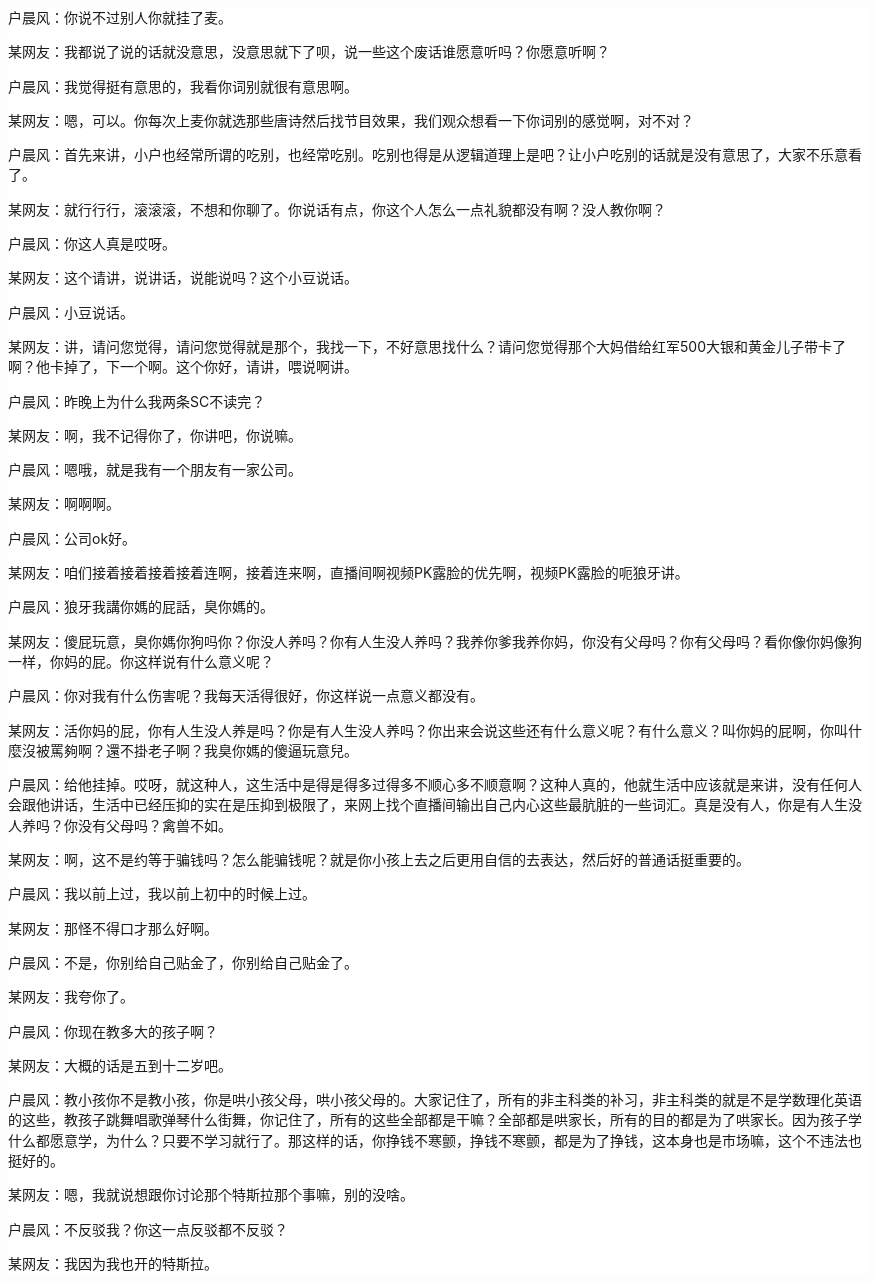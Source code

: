 户晨风：你说不过别人你就挂了麦。

某网友：我都说了说的话就没意思，没意思就下了呗，说一些这个废话谁愿意听吗？你愿意听啊？

户晨风：我觉得挺有意思的，我看你词别就很有意思啊。

某网友：嗯，可以。你每次上麦你就选那些唐诗然后找节目效果，我们观众想看一下你词别的感觉啊，对不对？

户晨风：首先来讲，小户也经常所谓的吃别，也经常吃别。吃别也得是从逻辑道理上是吧？让小户吃别的话就是没有意思了，大家不乐意看了。

某网友：就行行行，滚滚滚，不想和你聊了。你说话有点，你这个人怎么一点礼貌都没有啊？没人教你啊？

户晨风：你这人真是哎呀。

某网友：这个请讲，说讲话，说能说吗？这个小豆说话。

户晨风：小豆说话。

某网友：讲，请问您觉得，请问您觉得就是那个，我找一下，不好意思找什么？请问您觉得那个大妈借给红军500大银和黄金儿子带卡了啊？他卡掉了，下一个啊。这个你好，请讲，喂说啊讲。

户晨风：昨晚上为什么我两条SC不读完？

某网友：啊，我不记得你了，你讲吧，你说嘛。

户晨风：嗯哦，就是我有一个朋友有一家公司。

某网友：啊啊啊。

户晨风：公司ok好。

某网友：咱们接着接着接着接着连啊，接着连来啊，直播间啊视频PK露脸的优先啊，视频PK露脸的呃狼牙讲。

户晨风：狼牙我講你媽的屁話，臭你媽的。

某网友：傻屁玩意，臭你媽你狗吗你？你没人养吗？你有人生没人养吗？我养你爹我养你妈，你没有父母吗？你有父母吗？看你像你妈像狗一样，你妈的屁。你这样说有什么意义呢？

户晨风：你对我有什么伤害呢？我每天活得很好，你这样说一点意义都没有。

某网友：活你妈的屁，你有人生没人养是吗？你是有人生没人养吗？你出来会说这些还有什么意义呢？有什么意义？叫你妈的屁啊，你叫什麼沒被罵夠啊？還不掛老子啊？我臭你媽的傻逼玩意兒。

户晨风：给他挂掉。哎呀，就这种人，这生活中是得是得多过得多不顺心多不顺意啊？这种人真的，他就生活中应该就是来讲，没有任何人会跟他讲话，生活中已经压抑的实在是压抑到极限了，来网上找个直播间输出自己内心这些最肮脏的一些词汇。真是没有人，你是有人生没人养吗？你没有父母吗？禽兽不如。

某网友：啊，这不是约等于骗钱吗？怎么能骗钱呢？就是你小孩上去之后更用自信的去表达，然后好的普通话挺重要的。

户晨风：我以前上过，我以前上初中的时候上过。

某网友：那怪不得口才那么好啊。

户晨风：不是，你别给自己贴金了，你别给自己贴金了。

某网友：我夸你了。

户晨风：你现在教多大的孩子啊？

某网友：大概的话是五到十二岁吧。

户晨风：教小孩你不是教小孩，你是哄小孩父母，哄小孩父母的。大家记住了，所有的非主科类的补习，非主科类的就是不是学数理化英语的这些，教孩子跳舞唱歌弹琴什么街舞，你记住了，所有的这些全部都是干嘛？全部都是哄家长，所有的目的都是为了哄家长。因为孩子学什么都愿意学，为什么？只要不学习就行了。那这样的话，你挣钱不寒颤，挣钱不寒颤，都是为了挣钱，这本身也是市场嘛，这个不违法也挺好的。

某网友：嗯，我就说想跟你讨论那个特斯拉那个事嘛，别的没啥。

户晨风：不反驳我？你这一点反驳都不反驳？

某网友：我因为我也开的特斯拉。
